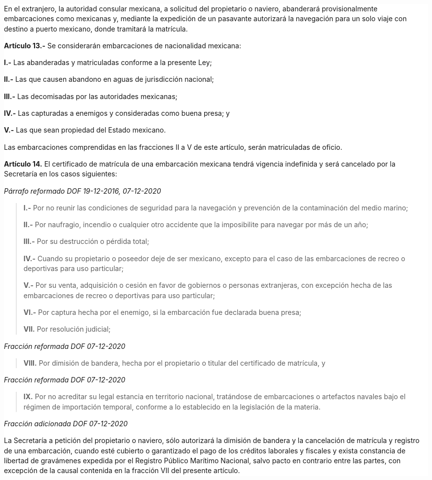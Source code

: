 En el extranjero, la autoridad consular mexicana, a solicitud del propietario o naviero, abanderará provisionalmente embarcaciones como mexicanas y, mediante la expedición de un pasavante autorizará la navegación para un solo viaje con destino a puerto mexicano, donde tramitará la matrícula.

**Artículo 13.-** Se considerarán embarcaciones de nacionalidad mexicana:

**I.-** Las abanderadas y matriculadas conforme a la presente Ley;

**II.-** Las que causen abandono en aguas de jurisdicción nacional;

**III.-** Las decomisadas por las autoridades mexicanas;

**IV.-** Las capturadas a enemigos y consideradas como buena presa; y

**V.-** Las que sean propiedad del Estado mexicano.

Las embarcaciones comprendidas en las fracciones II a V de este artículo, serán matriculadas de oficio.

**Artículo 14.** El certificado de matrícula de una embarcación mexicana tendrá vigencia indefinida y será cancelado por la Secretaría en los casos siguientes:

*Párrafo reformado DOF 19-12-2016, 07-12-2020*

> **I.-** Por no reunir las condiciones de seguridad para la navegación y prevención de la contaminación del medio marino;
>
> **II.-** Por naufragio, incendio o cualquier otro accidente que la imposibilite para navegar por más de un año;
>
> **III.-** Por su destrucción o pérdida total;
>
> **IV.-** Cuando su propietario o poseedor deje de ser mexicano, excepto para el caso de las embarcaciones de recreo o deportivas para uso particular;
>
> **V.-** Por su venta, adquisición o cesión en favor de gobiernos o personas extranjeras, con excepción hecha de las embarcaciones de recreo o deportivas para uso particular;
>
> **VI.-** Por captura hecha por el enemigo, si la embarcación fue declarada buena presa;
>
> **VII.** Por resolución judicial;

*Fracción reformada DOF 07-12-2020*

> **VIII.** Por dimisión de bandera, hecha por el propietario o titular del certificado de matrícula, y

*Fracción reformada DOF 07-12-2020*

> **IX.** Por no acreditar su legal estancia en territorio nacional, tratándose de embarcaciones o artefactos navales bajo el régimen de importación temporal, conforme a lo establecido en la legislación de la materia.

*Fracción adicionada DOF 07-12-2020*

La Secretaría a petición del propietario o naviero, sólo autorizará la dimisión de bandera y la cancelación de matrícula y registro de una embarcación, cuando esté cubierto o garantizado el pago de los créditos laborales y fiscales y exista constancia de libertad de gravámenes expedida por el Registro Público Marítimo Nacional, salvo pacto en contrario entre las partes, con excepción de la causal contenida en la fracción VII del presente artículo.
